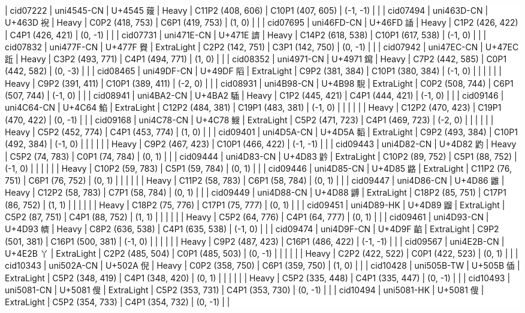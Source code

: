 | cid07222 | uni4545-CN | U+4545 䕅 | Heavy | C11P2 (408, 606) | C10P1 (407, 605) | (-1, -1) |  |
| cid07494 | uni463D-CN | U+463D 䘽 | Heavy | C0P2 (418, 753) | C6P1 (419, 753) | (1, 0) |  |
| cid07695 | uni46FD-CN | U+46FD 䛽 | Heavy | C1P2 (426, 422) | C4P1 (426, 421) | (0, -1) |  |
| cid07731 | uni471E-CN | U+471E 䜞 | Heavy | C14P2 (618, 538) | C10P1 (617, 538) | (-1, 0) |  |
| cid07832 | uni477F-CN | U+477F 䝿 | ExtraLight | C2P2 (142, 751) | C3P1 (142, 750) | (0, -1) |  |
| cid07942 | uni47EC-CN | U+47EC 䟬 | Heavy | C3P2 (493, 771) | C4P1 (494, 771) | (1, 0) |  |
| cid08352 | uni4971-CN | U+4971 䥱 | Heavy | C7P2 (442, 585) | C0P1 (442, 582) | (0, -3) |  |
| cid08465 | uni49DF-CN | U+49DF 䧟 | ExtraLight | C9P2 (381, 384) | C10P1 (380, 384) | (-1, 0) |  |
|      |            |             | Heavy | C9P2 (391, 411) | C10P1 (389, 411) | (-2, 0) |  |
| cid08931 | uni4B98-CN | U+4B98 䮘 | ExtraLight | C0P2 (508, 744) | C6P1 (507, 744) | (-1, 0) |  |
| cid08941 | uni4BA2-CN | U+4BA2 䮢 | Heavy | C1P2 (445, 421) | C4P1 (444, 421) | (-1, 0) |  |
| cid09146 | uni4C64-CN | U+4C64 䱤 | ExtraLight | C12P2 (484, 381) | C19P1 (483, 381) | (-1, 0) |  |
|      |            |             | Heavy | C12P2 (470, 423) | C19P1 (470, 422) | (0, -1) |  |
| cid09168 | uni4C78-CN | U+4C78 䱸 | ExtraLight | C5P2 (471, 723) | C4P1 (469, 723) | (-2, 0) |  |
|      |            |             | Heavy | C5P2 (452, 774) | C4P1 (453, 774) | (1, 0) |  |
| cid09401 | uni4D5A-CN | U+4D5A 䵚 | ExtraLight | C9P2 (493, 384) | C10P1 (492, 384) | (-1, 0) |  |
|      |            |             | Heavy | C9P2 (467, 423) | C10P1 (466, 422) | (-1, -1) |  |
| cid09443 | uni4D82-CN | U+4D82 䶂 | Heavy | C5P2 (74, 783) | C0P1 (74, 784) | (0, 1) |  |
| cid09444 | uni4D83-CN | U+4D83 䶃 | ExtraLight | C10P2 (89, 752) | C5P1 (88, 752) | (-1, 0) |  |
|      |            |             | Heavy | C10P2 (59, 783) | C5P1 (59, 784) | (0, 1) |  |
| cid09446 | uni4D85-CN | U+4D85 䶅 | ExtraLight | C11P2 (76, 751) | C6P1 (76, 752) | (0, 1) |  |
|      |            |             | Heavy | C11P2 (58, 783) | C6P1 (58, 784) | (0, 1) |  |
| cid09447 | uni4D86-CN | U+4D86 䶆 | Heavy | C12P2 (58, 783) | C7P1 (58, 784) | (0, 1) |  |
| cid09449 | uni4D88-CN | U+4D88 䶈 | ExtraLight | C18P2 (85, 751) | C17P1 (86, 752) | (1, 1) |  |
|      |            |             | Heavy | C18P2 (75, 776) | C17P1 (75, 777) | (0, 1) |  |
| cid09451 | uni4D89-HK | U+4D89 䶉 | ExtraLight | C5P2 (87, 751) | C4P1 (88, 752) | (1, 1) |  |
|      |            |             | Heavy | C5P2 (64, 776) | C4P1 (64, 777) | (0, 1) |  |
| cid09461 | uni4D93-CN | U+4D93 䶓 | Heavy | C8P2 (636, 538) | C4P1 (635, 538) | (-1, 0) |  |
| cid09474 | uni4D9F-CN | U+4D9F 䶟 | ExtraLight | C9P2 (501, 381) | C16P1 (500, 381) | (-1, 0) |  |
|      |            |             | Heavy | C9P2 (487, 423) | C16P1 (486, 422) | (-1, -1) |  |
| cid09567 | uni4E2B-CN | U+4E2B 丫 | ExtraLight | C2P2 (485, 504) | C0P1 (485, 503) | (0, -1) |  |
|      |            |             | Heavy | C2P2 (422, 522) | C0P1 (422, 523) | (0, 1) |  |
| cid10343 | uni502A-CN | U+502A 倪 | Heavy | C0P2 (358, 750) | C6P1 (359, 750) | (1, 0) |  |
| cid10428 | uni505B-TW | U+505B 偛 | ExtraLight | C5P2 (348, 419) | C4P1 (348, 420) | (0, 1) |  |
|      |            |             | Heavy | C5P2 (335, 448) | C4P1 (335, 447) | (0, -1) |  |
| cid10493 | uni5081-CN | U+5081 傁 | ExtraLight | C5P2 (353, 731) | C4P1 (353, 730) | (0, -1) |  |
| cid10494 | uni5081-HK | U+5081 傁 | ExtraLight | C5P2 (354, 733) | C4P1 (354, 732) | (0, -1) |  |